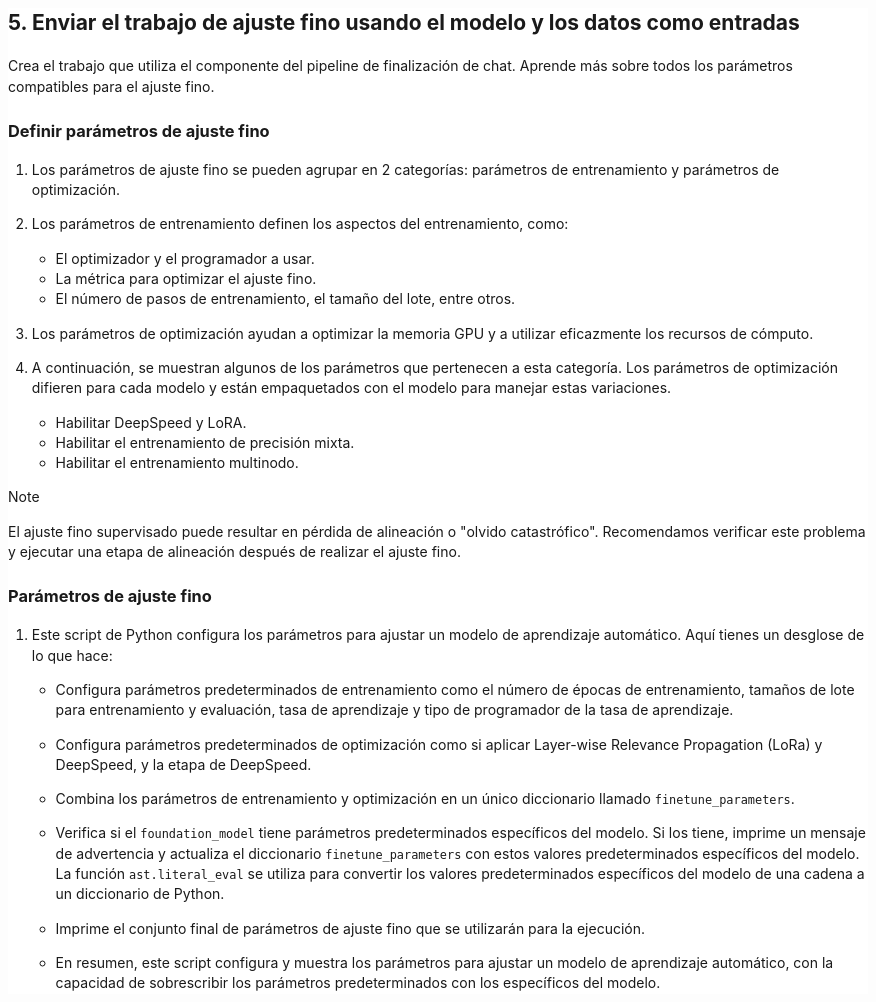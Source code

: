 ## 5. Enviar el trabajo de ajuste fino usando el modelo y los datos como entradas

Crea el trabajo que utiliza el componente del pipeline de finalización de chat. Aprende más sobre todos los parámetros compatibles para el ajuste fino.

### Definir parámetros de ajuste fino

1. Los parámetros de ajuste fino se pueden agrupar en 2 categorías: parámetros de entrenamiento y parámetros de optimización.

1. Los parámetros de entrenamiento definen los aspectos del entrenamiento, como:

    - El optimizador y el programador a usar.
    - La métrica para optimizar el ajuste fino.
    - El número de pasos de entrenamiento, el tamaño del lote, entre otros.

1. Los parámetros de optimización ayudan a optimizar la memoria GPU y a utilizar eficazmente los recursos de cómputo.

1. A continuación, se muestran algunos de los parámetros que pertenecen a esta categoría. Los parámetros de optimización difieren para cada modelo y están empaquetados con el modelo para manejar estas variaciones.

    - Habilitar DeepSpeed y LoRA.
    - Habilitar el entrenamiento de precisión mixta.
    - Habilitar el entrenamiento multinodo.

> [!NOTE]
> El ajuste fino supervisado puede resultar en pérdida de alineación o "olvido catastrófico". Recomendamos verificar este problema y ejecutar una etapa de alineación después de realizar el ajuste fino.

### Parámetros de ajuste fino

1. Este script de Python configura los parámetros para ajustar un modelo de aprendizaje automático. Aquí tienes un desglose de lo que hace:

    - Configura parámetros predeterminados de entrenamiento como el número de épocas de entrenamiento, tamaños de lote para entrenamiento y evaluación, tasa de aprendizaje y tipo de programador de la tasa de aprendizaje.

    - Configura parámetros predeterminados de optimización como si aplicar Layer-wise Relevance Propagation (LoRa) y DeepSpeed, y la etapa de DeepSpeed.

    - Combina los parámetros de entrenamiento y optimización en un único diccionario llamado `finetune_parameters`.

    - Verifica si el `foundation_model` tiene parámetros predeterminados específicos del modelo. Si los tiene, imprime un mensaje de advertencia y actualiza el diccionario `finetune_parameters` con estos valores predeterminados específicos del modelo. La función `ast.literal_eval` se utiliza para convertir los valores predeterminados específicos del modelo de una cadena a un diccionario de Python.

    - Imprime el conjunto final de parámetros de ajuste fino que se utilizarán para la ejecución.

    - En resumen, este script configura y muestra los parámetros para ajustar un modelo de aprendizaje automático, con la capacidad de sobrescribir los parámetros predeterminados con los específicos del modelo.
